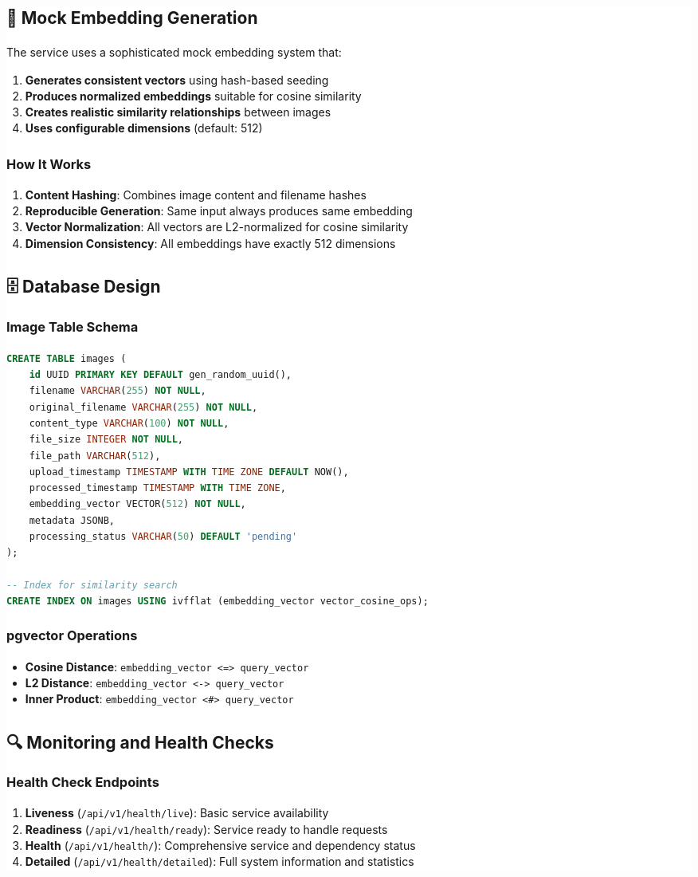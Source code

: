 ## 🎨 Mock Embedding Generation

The service uses a sophisticated mock embedding system that:

1. **Generates consistent vectors** using hash-based seeding
2. **Produces normalized embeddings** suitable for cosine similarity
3. **Creates realistic similarity relationships** between images
4. **Uses configurable dimensions** (default: 512)

### How It Works

1. **Content Hashing**: Combines image content and filename hashes
2. **Reproducible Generation**: Same input always produces same embedding
3. **Vector Normalization**: All vectors are L2-normalized for cosine similarity
4. **Dimension Consistency**: All embeddings have exactly 512 dimensions

## 🗄️ Database Design

### Image Table Schema

```sql
CREATE TABLE images (
    id UUID PRIMARY KEY DEFAULT gen_random_uuid(),
    filename VARCHAR(255) NOT NULL,
    original_filename VARCHAR(255) NOT NULL,
    content_type VARCHAR(100) NOT NULL,
    file_size INTEGER NOT NULL,
    file_path VARCHAR(512),
    upload_timestamp TIMESTAMP WITH TIME ZONE DEFAULT NOW(),
    processed_timestamp TIMESTAMP WITH TIME ZONE,
    embedding_vector VECTOR(512) NOT NULL,
    metadata JSONB,
    processing_status VARCHAR(50) DEFAULT 'pending'
);

-- Index for similarity search
CREATE INDEX ON images USING ivfflat (embedding_vector vector_cosine_ops);
```

### pgvector Operations

- **Cosine Distance**: `embedding_vector <=> query_vector`
- **L2 Distance**: `embedding_vector <-> query_vector`
- **Inner Product**: `embedding_vector <#> query_vector`

## 🔍 Monitoring and Health Checks

### Health Check Endpoints

1. **Liveness** (`/api/v1/health/live`): Basic service availability
2. **Readiness** (`/api/v1/health/ready`): Service ready to handle requests
3. **Health** (`/api/v1/health/`): Comprehensive service and dependency status
4. **Detailed** (`/api/v1/health/detailed`): Full system information and statistics
